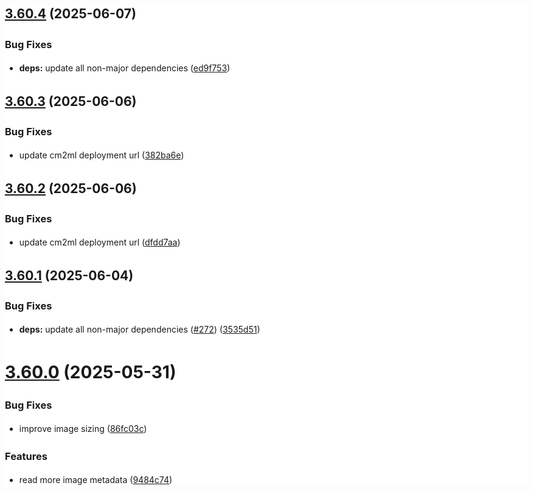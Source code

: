 ## [3.60.4](https://github.com/DerYeger/jan-mueller/compare/v3.60.3...v3.60.4) (2025-06-07)


### Bug Fixes

* **deps:** update all non-major dependencies ([ed9f753](https://github.com/DerYeger/jan-mueller/commit/ed9f753ef565d6dcf5f47c6b50df2a0ab46eaa35))

## [3.60.3](https://github.com/DerYeger/jan-mueller/compare/v3.60.2...v3.60.3) (2025-06-06)


### Bug Fixes

* update cm2ml deployment url ([382ba6e](https://github.com/DerYeger/jan-mueller/commit/382ba6ee771e765de18c425e366e25e954908518))

## [3.60.2](https://github.com/DerYeger/jan-mueller/compare/v3.60.1...v3.60.2) (2025-06-06)


### Bug Fixes

* update cm2ml deployment url ([dfdd7aa](https://github.com/DerYeger/jan-mueller/commit/dfdd7aaf6c1c939a7d5f40e6558953db64efb838))

## [3.60.1](https://github.com/DerYeger/jan-mueller/compare/v3.60.0...v3.60.1) (2025-06-04)


### Bug Fixes

* **deps:** update all non-major dependencies ([#272](https://github.com/DerYeger/jan-mueller/issues/272)) ([3535d51](https://github.com/DerYeger/jan-mueller/commit/3535d51d120afeeb1529bf91e08b378aa3821363))

# [3.60.0](https://github.com/DerYeger/jan-mueller/compare/v3.59.0...v3.60.0) (2025-05-31)


### Bug Fixes

* improve image sizing ([86fc03c](https://github.com/DerYeger/jan-mueller/commit/86fc03cbe13c223076c5f4405ccded339fefb485))


### Features

* read more image metadata ([9484c74](https://github.com/DerYeger/jan-mueller/commit/9484c74ef0fbac26936921b096badb823f61e6cd))
